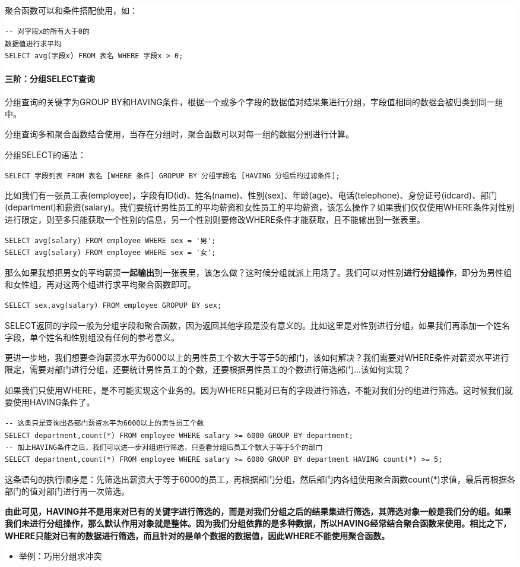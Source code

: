 聚合函数可以和条件搭配使用，如：

```
-- 对字段x的所有大于0的
数据值进行求平均
SELECT avg(字段x) FROM 表名 WHERE 字段x > 0;
```



#### 三阶：分组SELECT查询

分组查询的关键字为GROUP BY和HAVING条件，根据一个或多个字段的数据值对结果集进行分组，字段值相同的数据会被归类到同一组中。

分组查询多和聚合函数结合使用，当存在分组时，聚合函数可以对每一组的数据分别进行计算。

分组SELECT的语法：

```
SELECT 字段列表 FROM 表名 [WHERE 条件] GROPUP BY 分组字段名 [HAVING 分组后的过滤条件];
```

比如我们有一张员工表(employee)，字段有ID(id)、姓名(name)、性别(sex)、年龄(age)、电话(telephone)、身份证号(idcard)、部门(department)和薪资(salary)。我们要统计男性员工的平均薪资和女性员工的平均薪资，该怎么操作？如果我们仅仅使用WHERE条件对性别进行限定，则至多只能获取一个性别的信息，另一个性别则要修改WHERE条件才能获取，且不能输出到一张表里。

```
SELECT avg(salary) FROM employee WHERE sex = '男';
SELECT avg(salary) FROM employee WHERE sex = '女';
```

那么如果我想把男女的平均薪资**一起输出**到一张表里，该怎么做？这时候分组就派上用场了。我们可以对性别**进行分组操作**，即分为男性组和女性组，再对这两个组进行求平均聚合函数即可。

```
SELECT sex,avg(salary) FROM employee GROPUP BY sex;
```

SELECT返回的字段一般为分组字段和聚合函数，因为返回其他字段是没有意义的。比如这里是对性别进行分组，如果我们再添加一个姓名字段，单个姓名和性别组没有任何的参考意义。



更进一步地，我们想要查询薪资水平为6000以上的男性员工个数大于等于5的部门，该如何解决？我们需要对WHERE条件对薪资水平进行限定，需要对部门进行分组，还要统计男性员工的个数，还要根据男性员工的个数进行筛选部门...该如何实现？

如果我们只使用WHERE，是不可能实现这个业务的。因为WHERE只能对已有的字段进行筛选，不能对我们分的组进行筛选。这时候我们就要使用HAVING条件了。

```
-- 这条只是查询出各部门薪资水平为6000以上的男性员工个数
SELECT department,count(*) FROM employee WHERE salary >= 6000 GROUP BY department;
-- 加上HAVING条件之后，我们可以进一步对组进行筛选，只查看分组后员工个数大于等于5个的部门
SELECT department,count(*) FROM employee WHERE salary >= 6000 GROUP BY department HAVING count(*) >= 5;
```

这条语句的执行顺序是：先筛选出薪资大于等于6000的员工，再根据部门分组，然后部门内各组使用聚合函数count(*)求值，最后再根据各部门的值对部门进行再一次筛选。

**由此可见，HAVING并不是用来对已有的关键字进行筛选的，而是对我们分组之后的结果集进行筛选，其筛选对象一般是我们分的组。如果我们未进行分组操作，那么默认作用对象就是整体。因为我们分组依靠的是多种数据，所以HAVING经常结合聚合函数来使用。相比之下，WHERE只能对已有的数据进行筛选，而且针对的是单个数据的数据值，因此WHERE不能使用聚合函数。**



- 举例：巧用分组求冲突
